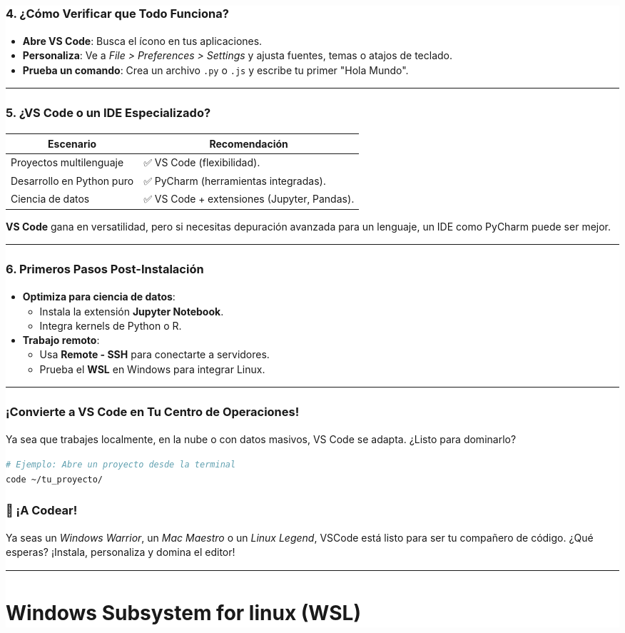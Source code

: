 
### **4. ¿Cómo Verificar que Todo Funciona?**  
- **Abre VS Code**: Busca el ícono en tus aplicaciones.  
- **Personaliza**: Ve a *File > Preferences > Settings* y ajusta fuentes, temas o atajos de teclado.  
- **Prueba un comando**: Crea un archivo `.py` o `.js` y escribe tu primer "Hola Mundo".  

---

### **5. ¿VS Code o un IDE Especializado?**  

| **Escenario**              | **Recomendación**       |  
|----------------------------|-------------------------|  
| Proyectos multilenguaje    | ✅ VS Code (flexibilidad). |  
| Desarrollo en Python puro  | ✅ PyCharm (herramientas integradas). |  
| Ciencia de datos           | ✅ VS Code + extensiones (Jupyter, Pandas). |  

**VS Code** gana en versatilidad, pero si necesitas depuración avanzada para un lenguaje, un IDE como PyCharm puede ser mejor.  

---

### **6. Primeros Pasos Post-Instalación**  
- **Optimiza para ciencia de datos**:  
  - Instala la extensión **Jupyter Notebook**.  
  - Integra kernels de Python o R.  
- **Trabajo remoto**:  
  - Usa **Remote - SSH** para conectarte a servidores.  
  - Prueba el **WSL** en Windows para integrar Linux.  

---

### **¡Convierte a VS Code en Tu Centro de Operaciones!**  
Ya sea que trabajes localmente, en la nube o con datos masivos, VS Code se adapta. ¿Listo para dominarlo?  
```bash  
# Ejemplo: Abre un proyecto desde la terminal  
code ~/tu_proyecto/  
```  

### **🚀 ¡A Codear!**  
Ya seas un *Windows Warrior*, un *Mac Maestro* o un *Linux Legend*, VSCode está listo para ser tu compañero de código. ¿Qué esperas? ¡Instala, personaliza y domina el editor!  


---

# Windows Subsystem for linux (WSL)

